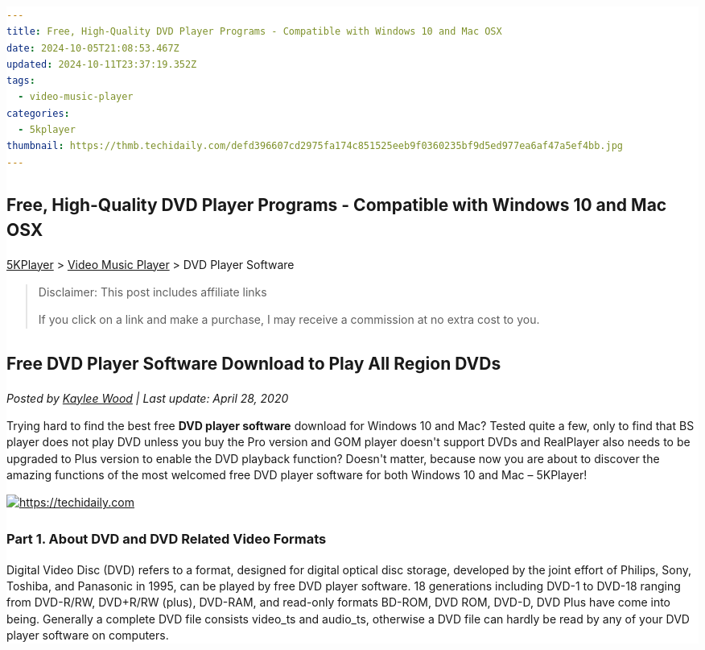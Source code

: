 ```yaml
---
title: Free, High-Quality DVD Player Programs - Compatible with Windows 10 and Mac OSX
date: 2024-10-05T21:08:53.467Z
updated: 2024-10-11T23:37:19.352Z
tags:
  - video-music-player
categories:
  - 5kplayer
thumbnail: https://thmb.techidaily.com/defd396607cd2975fa174c851525eeb9f0360235bf9d5ed977ea6af47a5ef4bb.jpg
---
```


## Free, High-Quality DVD Player Programs - Compatible with Windows 10 and Mac OSX

[5KPlayer](https://tools.techidaily.com/5kplayer/products/) \> [Video Music Player](https://tools.techidaily.com/5kplayer/video-music-player/) \> DVD Player Software

>  Disclaimer: This post includes affiliate links
>
>  If you click on a link and make a purchase, I may receive a commission at no extra cost to you.
>

## Free DVD Player Software Download to Play All Region DVDs

 _Posted by [Kaylee Wood](https://www.quora.com/profile/Amanda-Hu-21) | Last update: April 28, 2020_

Trying hard to find the best free **DVD player software** download for Windows 10 and Mac? Tested quite a few, only to find that BS player does not play DVD unless you buy the Pro version and GOM player doesn't support DVDs and RealPlayer also needs to be upgraded to Plus version to enable the DVD playback function? Doesn't matter, because now you are about to discover the amazing functions of the most welcomed free DVD player software for both Windows 10 and Mac – 5KPlayer!


<a href="https://unicoeye.pxf.io/c/5597632/2134223/18498" target="_top" id="2134223">
  <img src="//a.impactradius-go.com/display-ad/18498-2134223" border="0" alt="https://techidaily.com" width="728" height="90"/>
</a>
<img height="0" width="0" src="https://unicoeye.pxf.io/i/5597632/2134223/18498" style="position:absolute;visibility:hidden;" border="0" />


### Part 1\. About DVD and DVD Related Video Formats

Digital Video Disc (DVD) refers to a format, designed for digital optical disc storage, developed by the joint effort of Philips, Sony, Toshiba, and Panasonic in 1995, can be played by free DVD player software. 18 generations including DVD-1 to DVD-18 ranging from DVD-R/RW, DVD+R/RW (plus), DVD-RAM, and read-only formats BD-ROM, DVD ROM, DVD-D, DVD Plus have come into being. Generally a complete DVD file consists video\_ts and audio\_ts, otherwise a DVD file can hardly be read by any of your DVD player software on computers. 
